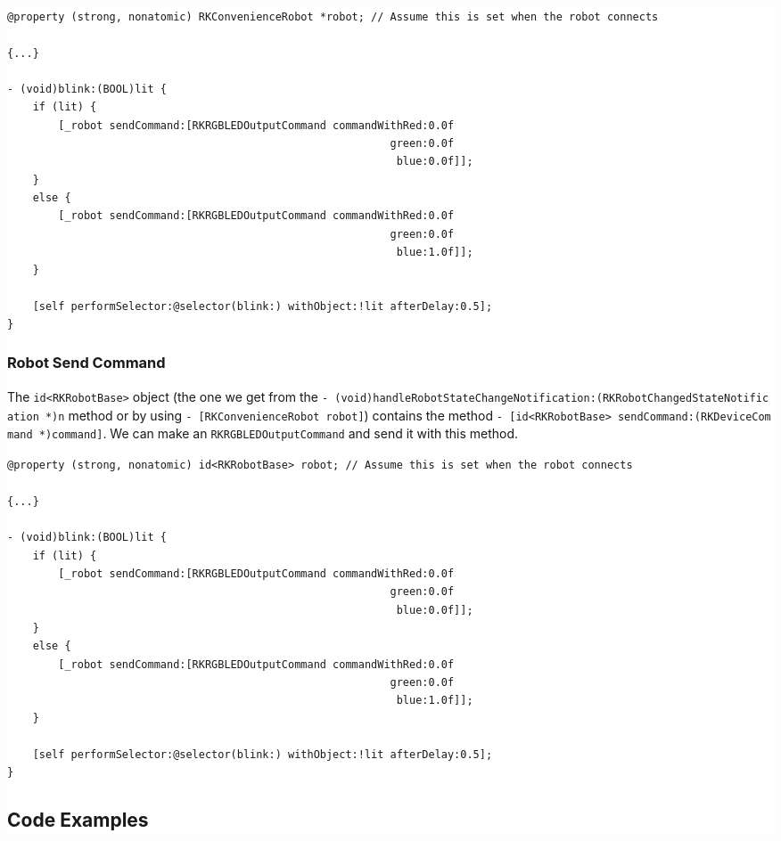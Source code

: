 ```
@property (strong, nonatomic) RKConvenienceRobot *robot; // Assume this is set when the robot connects

{...}

- (void)blink:(BOOL)lit {
	if (lit) {
		[_robot sendCommand:[RKRGBLEDOutputCommand commandWithRed:0.0f
															green:0.0f
															 blue:0.0f]];
	}
	else {
		[_robot sendCommand:[RKRGBLEDOutputCommand commandWithRed:0.0f
															green:0.0f
															 blue:1.0f]];
	}

	[self performSelector:@selector(blink:) withObject:!lit afterDelay:0.5];
}
```

### Robot Send Command

The `id<RKRobotBase>` object (the one we get from the `- (void)handleRobotStateChangeNotification:(RKRobotChangedStateNotification *)n` method or by using `- [RKConvenienceRobot robot]`) contains the method `- [id<RKRobotBase> sendCommand:(RKDeviceCommand *)command]`. We can make an `RKRGBLEDOutputCommand` and send it with this method.

```
@property (strong, nonatomic) id<RKRobotBase> robot; // Assume this is set when the robot connects

{...}

- (void)blink:(BOOL)lit {
	if (lit) {
		[_robot sendCommand:[RKRGBLEDOutputCommand commandWithRed:0.0f
														    green:0.0f
														     blue:0.0f]];
	}
	else {
		[_robot sendCommand:[RKRGBLEDOutputCommand commandWithRed:0.0f
															green:0.0f
															 blue:1.0f]];
	}

	[self performSelector:@selector(blink:) withObject:!lit afterDelay:0.5];
}
```

## Code Examples
